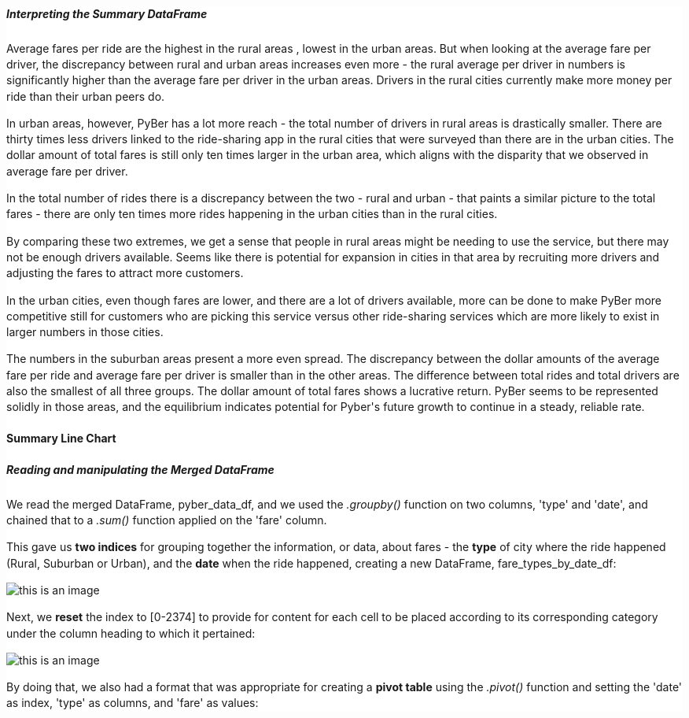 ##### Interpreting the Summary DataFrame

Average fares per ride are the highest in the rural areas , lowest in the urban areas. But when looking at the average fare per driver, the discrepancy between rural and urban areas increases even more - the rural average per driver in numbers is significantly higher than the average fare per driver in the urban areas. Drivers in the rural cities currently make more money per ride than their urban peers do. 

In urban areas, however, PyBer has a lot more reach - the total number of drivers in rural areas is drastically smaller. There are thirty times less drivers linked to the ride-sharing app in the rural cities that were surveyed than there are in the urban cities. The dollar amount of total fares is still only ten times larger in the urban area, which aligns with the disparity that we observed in average fare per driver.

In the total number of rides there is a discrepancy between the two - rural and urban - that paints a similar picture to the total fares - there are only ten times more rides happening in the urban cities than in the rural cities.

By comparing these two extremes, we get a sense that people in rural areas might be needing to use the service, but there may not be enough drivers available. Seems like there is potential for expansion in cities in that area by recruiting more drivers and adjusting the fares to attract more customers.

In the urban cities, even though fares are lower, and there are a lot of drivers available, more can be done to make PyBer more competitive still for customers who are picking this service versus other ride-sharing services which are more likely to exist in larger numbers in those cities.

The numbers in the suburban areas present a more even spread. The discrepancy between the dollar amounts of the average fare per ride and average fare per driver is smaller than in the other areas. The difference between total rides and total drivers are also the smallest of all three groups. The dollar amount of total fares shows a lucrative return.  PyBer seems to be represented solidly in those areas, and the equilibrium indicates potential for Pyber's future growth to continue in a steady, reliable rate.  



#### Summary Line Chart

##### Reading and manipulating the Merged DataFrame

We read the merged DataFrame, pyber_data_df, and we used the *.groupby()* function on two columns, 'type' and 'date', and chained that to a *.sum()* function applied on the 'fare' column. 

This gave us **two indices** for grouping together the information, or data, about  fares - the **type** of city where the ride happened (Rural, Suburban or Urban), and the **date** when the ride happened, creating a new DataFrame, fare_types_by_date_df:

![this is an image](Challenge_Images/Pyber_challenge_D2#1-2.png)

Next, we **reset** the index to [0-2374] to provide for content for each cell to be placed according to its corresponding category under the column heading to which it pertained:

![this is an image](Challenge_Images/Pyber_challenge_D2#3.png)

By doing that, we also had a format that was appropriate for creating a **pivot table** using the *.pivot()* function and setting the 'date' as index, 'type' as columns, and 'fare' as values:
